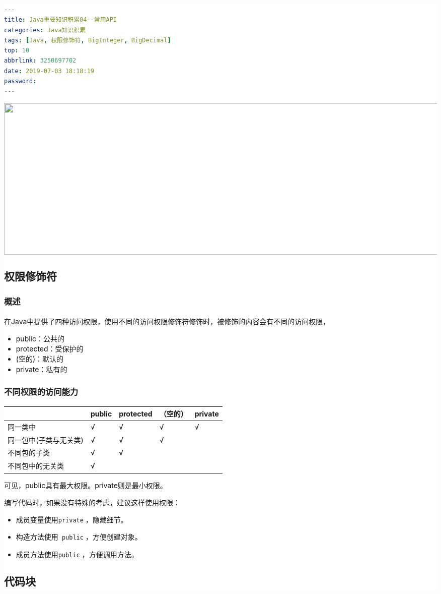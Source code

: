 ```yaml
---
title: Java重要知识积累04--常用API
categories: Java知识积累
tags: [Java, 权限修饰符, BigInteger, BigDecimal]
top: 10
abbrlink: 3250697702
date: 2019-07-03 18:18:19
password:
---
```


<img src="https://jwangtec.oss-cn-chengdu.aliyuncs.com/jwangcloud/first_foots/01.jpeg" width="1000" height="300" align="middle" />




##  权限修饰符

###   概述

在Java中提供了四种访问权限，使用不同的访问权限修饰符修饰时，被修饰的内容会有不同的访问权限，

- public：公共的
- protected：受保护的
- (空的)：默认的
- private：私有的

### 不同权限的访问能力

|                        | public | protected | （空的） | private |
| ---------------------- | ------ | --------- | -------- | ------- |
| 同一类中               | √      | √         | √        | √       |
| 同一包中(子类与无关类) | √      | √         | √        |         |
| 不同包的子类           | √      | √         |          |         |
| 不同包中的无关类       | √      |           |          |         



可见，public具有最大权限。private则是最小权限。

编写代码时，如果没有特殊的考虑，建议这样使用权限：

- 成员变量使用`private` ，隐藏细节。

- 构造方法使用` public` ，方便创建对象。

- 成员方法使用`public` ，方便调用方法。


##  代码块


